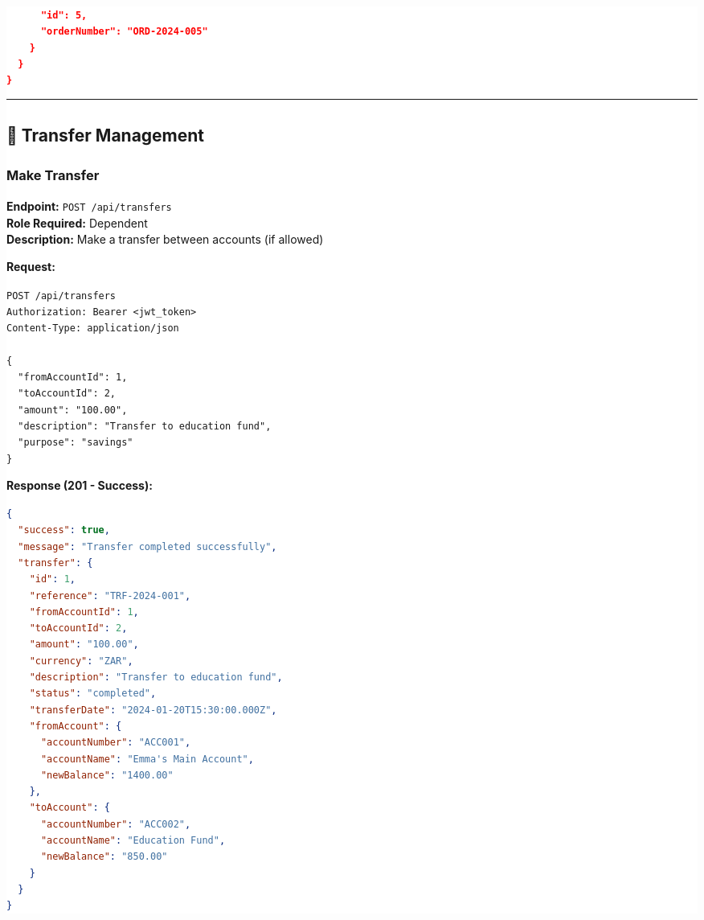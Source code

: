 ```json
      "id": 5,
      "orderNumber": "ORD-2024-005"
    }
  }
}
```

---

## 🔄 Transfer Management

### Make Transfer
**Endpoint:** `POST /api/transfers`  
**Role Required:** Dependent  
**Description:** Make a transfer between accounts (if allowed)

**Request:**
```http
POST /api/transfers
Authorization: Bearer <jwt_token>
Content-Type: application/json

{
  "fromAccountId": 1,
  "toAccountId": 2,
  "amount": "100.00",
  "description": "Transfer to education fund",
  "purpose": "savings"
}
```

**Response (201 - Success):**
```json
{
  "success": true,
  "message": "Transfer completed successfully",
  "transfer": {
    "id": 1,
    "reference": "TRF-2024-001",
    "fromAccountId": 1,
    "toAccountId": 2,
    "amount": "100.00",
    "currency": "ZAR",
    "description": "Transfer to education fund",
    "status": "completed",
    "transferDate": "2024-01-20T15:30:00.000Z",
    "fromAccount": {
      "accountNumber": "ACC001",
      "accountName": "Emma's Main Account",
      "newBalance": "1400.00"
    },
    "toAccount": {
      "accountNumber": "ACC002",
      "accountName": "Education Fund",
      "newBalance": "850.00"
    }
  }
}
```
